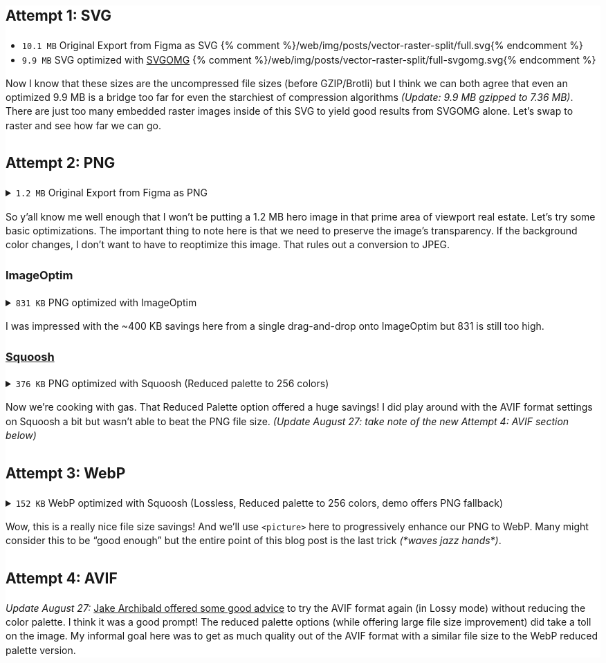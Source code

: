 ## Attempt 1: SVG

* `10.1 MB` Original Export from Figma as SVG {% comment %}/web/img/posts/vector-raster-split/full.svg{% endcomment %}
* `9.9 MB` SVG optimized with [SVGOMG](https://jakearchibald.github.io/svgomg/) {% comment %}/web/img/posts/vector-raster-split/full-svgomg.svg{% endcomment %}

Now I know that these sizes are the uncompressed file sizes (before GZIP/Brotli) but I think we can both agree that even an optimized 9.9 MB is a bridge too far for even the starchiest of compression algorithms _(Update: 9.9 MB gzipped to 7.36 MB)_. There are just too many embedded raster images inside of this SVG to yield good results from SVGOMG alone. Let’s swap to raster and see how far we can go.

## Attempt 2: PNG

<details class="livedemo livedemo-dark livedemo-flush"><summary><code>1.2 MB</code> Original Export from Figma as PNG</summary></details>

So y’all know me well enough that I won’t be putting a 1.2 MB hero image in that prime area of viewport real estate. Let’s try some basic optimizations. The important thing to note here is that we need to preserve the image’s transparency. If the background color changes, I don’t want to have to reoptimize this image. That rules out a conversion to JPEG.

### ImageOptim

<details class="livedemo livedemo-dark livedemo-flush"><summary><code>831 KB</code> PNG optimized with ImageOptim</summary></details>

I was impressed with the ~400 KB savings here from a single drag-and-drop onto ImageOptim but 831 is still too high.


### [Squoosh](https://squoosh.app/)

<details class="livedemo livedemo-dark livedemo-flush"><summary><code>376 KB</code> PNG optimized with Squoosh (Reduced palette to 256 colors)</summary></details>

Now we’re cooking with gas. That Reduced Palette option offered a huge savings! I did play around with the AVIF format settings on Squoosh a bit but wasn’t able to beat the PNG file size. _(Update August 27: take note of the new Attempt 4: AVIF section below)_

## Attempt 3: WebP

<details class="livedemo livedemo-dark livedemo-flush"><summary><code>152 KB</code> WebP optimized with Squoosh (Lossless, Reduced palette to 256 colors, demo offers PNG fallback)</summary></details>

Wow, this is a really nice file size savings! And we’ll use `<picture>` here to progressively enhance our PNG to WebP. Many might consider this to be “good enough” but the entire point of this blog post is the last trick _(\*waves jazz hands\*)_.

## Attempt 4: AVIF

_Update August 27:_ [Jake Archibald offered some good advice](https://twitter.com/jaffathecake/status/1431145499160109056) to try the AVIF format again (in Lossy mode) without reducing the color palette. I think it was a good prompt! The reduced palette options (while offering large file size improvement) did take a toll on the image. My informal goal here was to get as much quality out of the AVIF format with a similar file size to the WebP reduced palette version.

